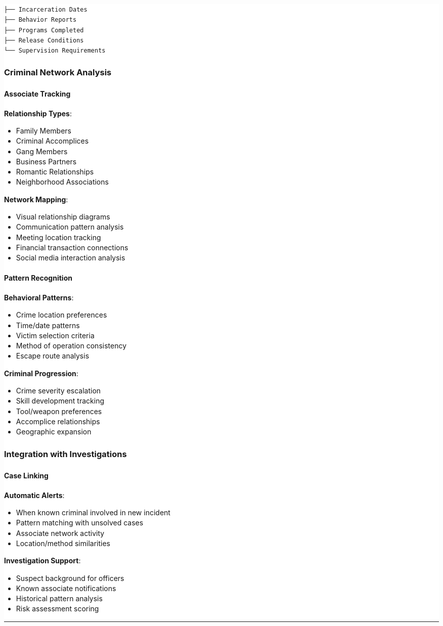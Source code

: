 ```
├── Incarceration Dates
├── Behavior Reports
├── Programs Completed
├── Release Conditions
└── Supervision Requirements
```

### Criminal Network Analysis

#### Associate Tracking
**Relationship Types**:
- Family Members
- Criminal Accomplices
- Gang Members
- Business Partners
- Romantic Relationships
- Neighborhood Associations

**Network Mapping**:
- Visual relationship diagrams
- Communication pattern analysis
- Meeting location tracking
- Financial transaction connections
- Social media interaction analysis

#### Pattern Recognition
**Behavioral Patterns**:
- Crime location preferences
- Time/date patterns
- Victim selection criteria
- Method of operation consistency
- Escape route analysis

**Criminal Progression**:
- Crime severity escalation
- Skill development tracking
- Tool/weapon preferences
- Accomplice relationships
- Geographic expansion

### Integration with Investigations

#### Case Linking
**Automatic Alerts**:
- When known criminal involved in new incident
- Pattern matching with unsolved cases
- Associate network activity
- Location/method similarities

**Investigation Support**:
- Suspect background for officers
- Known associate notifications
- Historical pattern analysis
- Risk assessment scoring

---